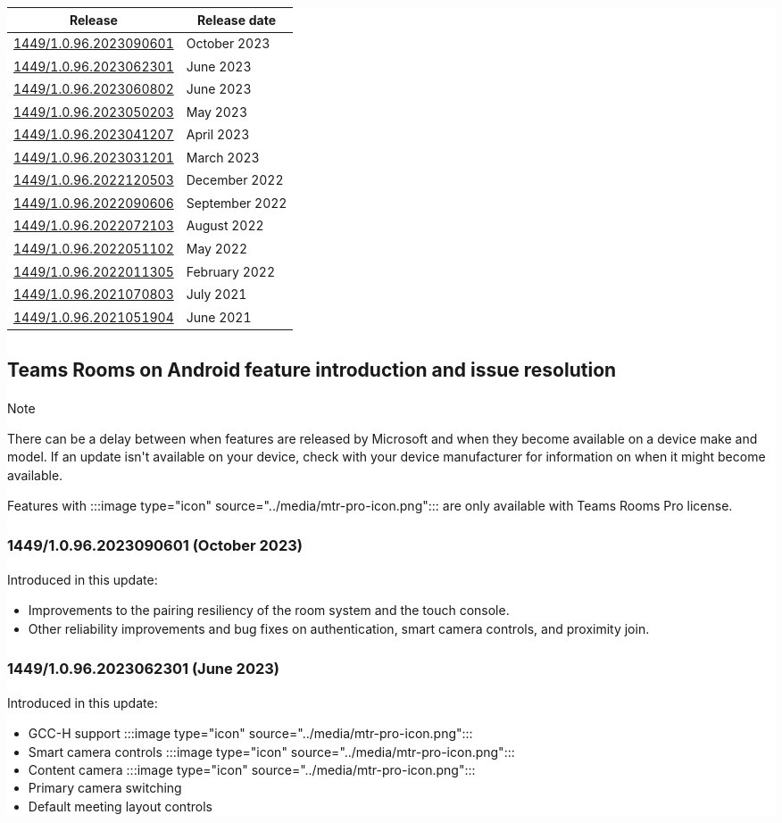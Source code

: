 |Release  |Release date  |
|---------|---------|
|[1449/1.0.96.2023090601](#144910962023090601-october-2023) | October 2023 |
|[1449/1.0.96.2023062301](#144910962023062301-june-2023)     | June 2023        |
|[1449/1.0.96.2023060802](#144910962023060802-june-2023)     | June 2023        |
|[1449/1.0.96.2023050203](#144910962023050203-may-2023)     | May 2023        |
|[1449/1.0.96.2023041207](#144910962023041207-april-2023)     | April 2023        |
|[1449/1.0.96.2023031201](#144910962023031201-march-2023)     | March 2023        |
|[1449/1.0.96.2022120503](#144910962022120503-december-2022)     | December 2022        |
|[1449/1.0.96.2022090606](#144910962022090606-september-2022)     | September 2022        |
|[1449/1.0.96.2022072103](#144910962022072103-august-2022)     | August 2022        |
|[1449/1.0.96.2022051102](#144910962022051102-may-2022)     | May 2022        |
|[1449/1.0.96.2022011305](#144910962022011305-february-2022)     | February 2022        |
|[1449/1.0.96.2021070803](#144910962021070803-july-2021)     | July 2021        |
|[1449/1.0.96.2021051904](#144910962021051904-june-2021)     | June 2021        |

## Teams Rooms on Android feature introduction and issue resolution

> [!NOTE]
> There can be a delay between when features are released by Microsoft and when they become available on a device make and model. If an update isn't available on your device, check with your device manufacturer for information on when it might become available.

Features with :::image type="icon" source="../media/mtr-pro-icon.png"::: are only available with Teams Rooms Pro license. 

### 1449/1.0.96.2023090601 (October 2023)

Introduced in this update:

- Improvements to the pairing resiliency of the room system and the touch console.
- Other reliability improvements and bug fixes on authentication, smart camera controls, and proximity join.

### 1449/1.0.96.2023062301 (June 2023)

Introduced in this update:

- GCC-H support :::image type="icon" source="../media/mtr-pro-icon.png":::
- Smart camera controls :::image type="icon" source="../media/mtr-pro-icon.png":::
- Content camera :::image type="icon" source="../media/mtr-pro-icon.png":::
- Primary camera switching 
- Default meeting layout controls
